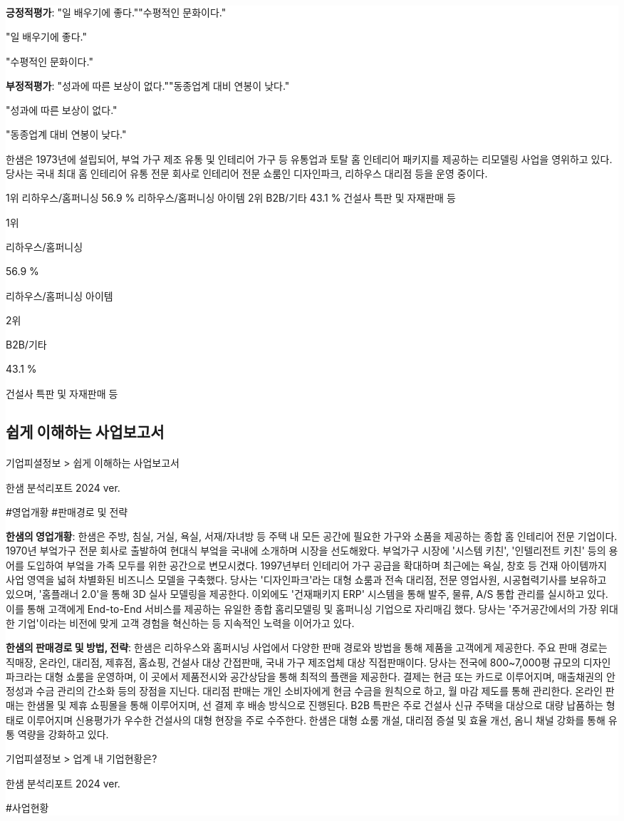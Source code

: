 **긍정적평가**: "일 배우기에 좋다.""수평적인 문화이다."

"일 배우기에 좋다."

"수평적인 문화이다."

**부정적평가**: "성과에 따른 보상이 없다.""동종업계 대비 연봉이 낮다."

"성과에 따른 보상이 없다."

"동종업계 대비 연봉이 낮다."

한샘은 1973년에 설립되어, 부엌 가구 제조 유통 및 인테리어 가구 등 유통업과 토탈 홈 인테리어 패키지를 제공하는 리모델링 사업을 영위하고 있다. 당사는 국내 최대 홈 인테리어 유통 전문 회사로 인테리어 전문 쇼룸인 디자인파크, 리하우스 대리점 등을 운영 중이다.

1위 리하우스/홈퍼니싱 56.9 % 리하우스/홈퍼니싱 아이템
2위 B2B/기타 43.1 % 건설사 특판 및 자재판매 등

1위

리하우스/홈퍼니싱

56.9 %

리하우스/홈퍼니싱 아이템

2위

B2B/기타

43.1 %

건설사 특판 및 자재판매 등

## 쉽게 이해하는 사업보고서

기업피셜정보 > 쉽게 이해하는 사업보고서

한샘 분석리포트 2024 ver.

#영업개황 #판매경로 및 전략

**한샘의 영업개황**: 한샘은 주방, 침실, 거실, 욕실, 서재/자녀방 등 주택 내 모든 공간에 필요한 가구와 소품을 제공하는 종합 홈 인테리어 전문 기업이다. 1970년 부엌가구 전문 회사로 출발하여 현대식 부엌을 국내에 소개하며 시장을 선도해왔다. 부엌가구 시장에 '시스템 키친', '인텔리전트 키친' 등의 용어를 도입하여 부엌을 가족 모두를 위한 공간으로 변모시켰다. 1997년부터 인테리어 가구 공급을 확대하며 최근에는 욕실, 창호 등 건재 아이템까지 사업 영역을 넓혀 차별화된 비즈니스 모델을 구축했다. 당사는 '디자인파크'라는 대형 쇼룸과 전속 대리점, 전문 영업사원, 시공협력기사를 보유하고 있으며, '홈플래너 2.0'을 통해 3D 실사 모델링을 제공한다. 이외에도 '건재패키지 ERP' 시스템을 통해 발주, 물류, A/S 통합 관리를 실시하고 있다. 이를 통해 고객에게  End-to-End 서비스를 제공하는 유일한 종합 홈리모델링 및 홈퍼니싱 기업으로 자리매김 했다. 당사는 '주거공간에서의 가장 위대한 기업'이라는 비전에 맞게 고객 경험을 혁신하는 등 지속적인 노력을 이어가고 있다.

**한샘의 판매경로 및 방법, 전략**: 한샘은 리하우스와 홈퍼시닝 사업에서 다양한 판매 경로와 방법을 통해 제품을 고객에게 제공한다. 주요 판매 경로는 직매장, 온라인, 대리점, 제휴점, 홈쇼핑, 건설사 대상 간접판매, 국내 가구 제조업체 대상 직접판매이다. 당사는 전국에 800~7,000평 규모의 디자인파크라는 대형 쇼룸을 운영하며, 이 곳에서 제품전시와 공간상담을 통해 최적의 플랜을 제공한다. 결제는 현금 또는 카드로 이루어지며, 매출채권의 안정성과 수금 관리의 간소화 등의 장점을 지닌다. 대리점 판매는 개인 소비자에게 현금 수금을 원칙으로 하고, 월 마감 제도를 통해 관리한다. 온라인 판매는 한샘몰 및 제휴 쇼핑몰을 통해 이루어지며, 선 결제 후 배송 방식으로 진행된다. B2B 특판은 주로 건설사 신규 주택을 대상으로 대량 납품하는 형태로 이루어지며 신용평가가 우수한 건설사의 대형 현장을 주로 수주한다. 한샘은 대형 쇼룸 개설, 대리점 증설 및 효율 개선, 옴니 채널 강화를 통해 유통 역량을 강화하고 있다.

기업피셜정보 > 업계 내 기업현황은?

한샘 분석리포트 2024 ver.

#사업현황
